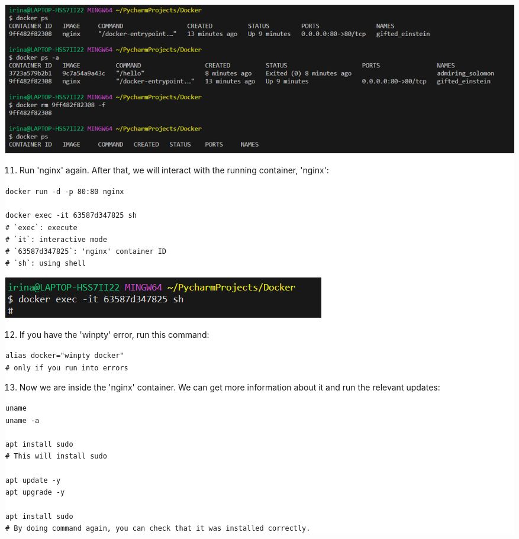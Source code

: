 ![AltText](Images/10.png)


11. Run 'nginx' again. After that, we will interact with the running container, 'nginx':

```shell
docker run -d -p 80:80 nginx

docker exec -it 63587d347825 sh
# `exec`: execute 
# `it`: interactive mode
# `63587d347825`: 'nginx' container ID
# `sh`: using shell
```

![AltText](Images/11.png)

12. If you have the 'winpty' error, run this command:

```shell
alias docker="winpty docker"
# only if you run into errors
```

13. Now we are inside the 'nginx' container. We can get more information about it and run the relevant updates:

```shell
uname
uname -a

apt install sudo
# This will install sudo

apt update -y
apt upgrade -y

apt install sudo
# By doing command again, you can check that it was installed correctly. 
```
